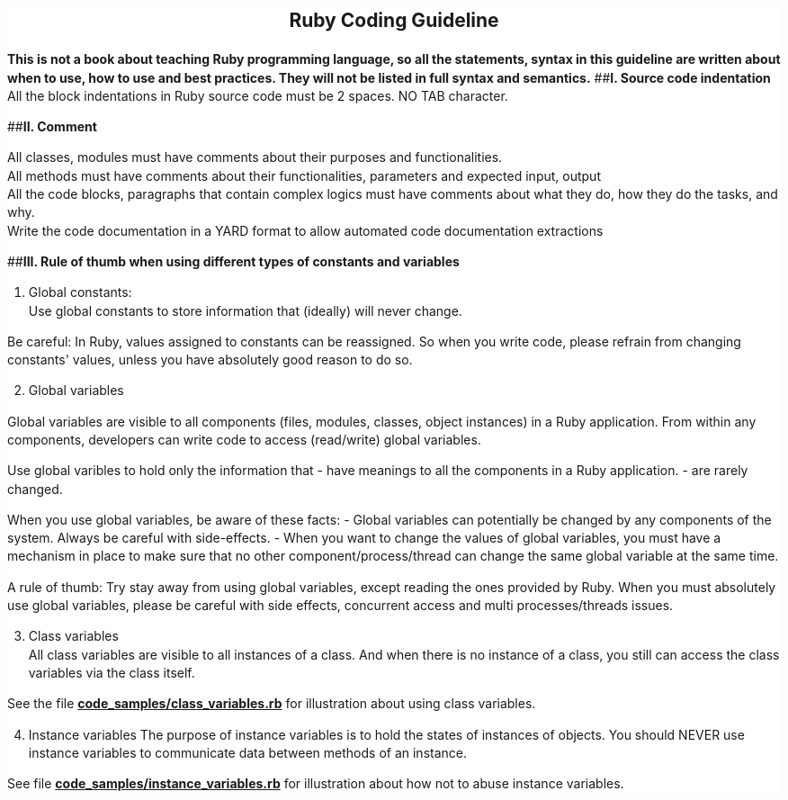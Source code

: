 <div align='center'><h2>Ruby Coding Guideline</h2></div>

**This is not a book about teaching Ruby programming language, so all the statements, syntax in this guideline are written about when to use, how to use and best practices. They will not be listed in full syntax and semantics.**
##**__I. Source code indentation__**
All the block indentations in Ruby source code must be 2 spaces. NO TAB character.

##**__II. Comment__**

All classes, modules must have comments about their purposes and functionalities.<br/>
All methods must have comments about their functionalities, parameters and expected input, output<br/>
All the code blocks, paragraphs that contain complex logics must have comments about what they do, how they do the tasks, and why.<br/>
Write the code documentation in a YARD format to allow automated code documentation extractions

##**__III. Rule of thumb when using different types of constants and variables__**

1. Global constants:<br/>
  Use global constants to store information that (ideally) will never change.

  Be careful: In Ruby, values assigned to constants can be reassigned. So when you write code, please refrain from changing constants' values, unless you have absolutely good reason to do so.

2. Global variables<br/>

  Global variables are visible to all components (files, modules, classes, object instances) in a Ruby application.
  From within any components, developers can write code to access (read/write) global variables.

  Use global varibles to hold only the information that
    - have meanings to all the components in a Ruby application.
    - are rarely changed.

  When you use global variables, be aware of these facts:
    - Global variables can potentially be changed by any components of the system. Always be careful with side-effects.
    - When you want to change the values of global variables, you must have a mechanism in place to make sure that no other component/process/thread can change the same global variable at the same time.

  A rule of thumb: Try stay away from using global variables, except reading the ones provided by Ruby.
  When you must absolutely use global variables, please be careful with side effects, concurrent access and multi processes/threads issues.

3. Class variables<br/>
  All class variables are visible to all instances of a class. And when there is no instance of a class, you still can access the class variables via the class itself.

  See the file [**code_samples/class_variables.rb**](https://github.com/ksvkba/ruby_code_guideline/blob/master/code_samples/class_variables.rb) for illustration about using class variables.

4. Instance variables
  The purpose of instance variables is to hold the states of instances of objects.
  You should NEVER use instance variables to communicate data between methods of an instance.

  See file [**code_samples/instance_variables.rb**](https://github.com/ksvkba/ruby_code_guideline/blob/master/code_samples/instance_variables.rb) for illustration about how not to abuse instance variables.
